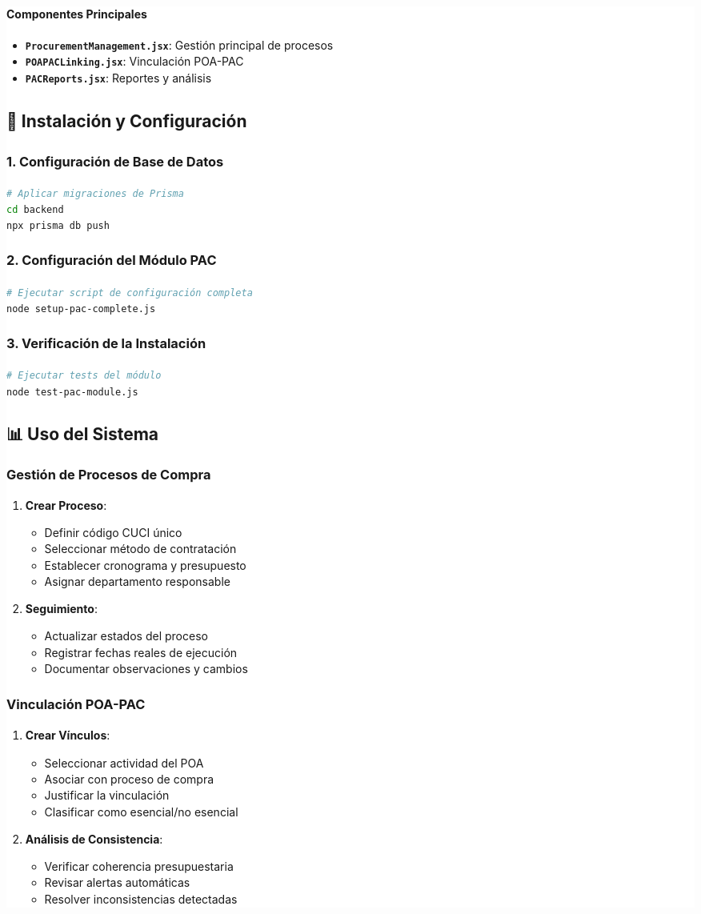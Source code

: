 #### Componentes Principales
- **`ProcurementManagement.jsx`**: Gestión principal de procesos
- **`POAPACLinking.jsx`**: Vinculación POA-PAC
- **`PACReports.jsx`**: Reportes y análisis

## 🚀 Instalación y Configuración

### 1. Configuración de Base de Datos
```bash
# Aplicar migraciones de Prisma
cd backend
npx prisma db push
```

### 2. Configuración del Módulo PAC
```bash
# Ejecutar script de configuración completa
node setup-pac-complete.js
```

### 3. Verificación de la Instalación
```bash
# Ejecutar tests del módulo
node test-pac-module.js
```

## 📊 Uso del Sistema

### Gestión de Procesos de Compra

1. **Crear Proceso**:
   - Definir código CUCI único
   - Seleccionar método de contratación
   - Establecer cronograma y presupuesto
   - Asignar departamento responsable

2. **Seguimiento**:
   - Actualizar estados del proceso
   - Registrar fechas reales de ejecución
   - Documentar observaciones y cambios

### Vinculación POA-PAC

1. **Crear Vínculos**:
   - Seleccionar actividad del POA
   - Asociar con proceso de compra
   - Justificar la vinculación
   - Clasificar como esencial/no esencial

2. **Análisis de Consistencia**:
   - Verificar coherencia presupuestaria
   - Revisar alertas automáticas
   - Resolver inconsistencias detectadas
